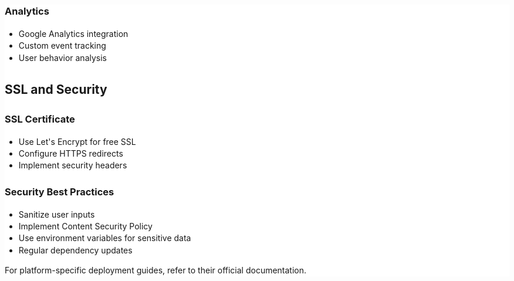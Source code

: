 ### Analytics
- Google Analytics integration
- Custom event tracking
- User behavior analysis

## SSL and Security

### SSL Certificate
- Use Let's Encrypt for free SSL
- Configure HTTPS redirects
- Implement security headers

### Security Best Practices
- Sanitize user inputs
- Implement Content Security Policy
- Use environment variables for sensitive data
- Regular dependency updates

For platform-specific deployment guides, refer to their official documentation.
